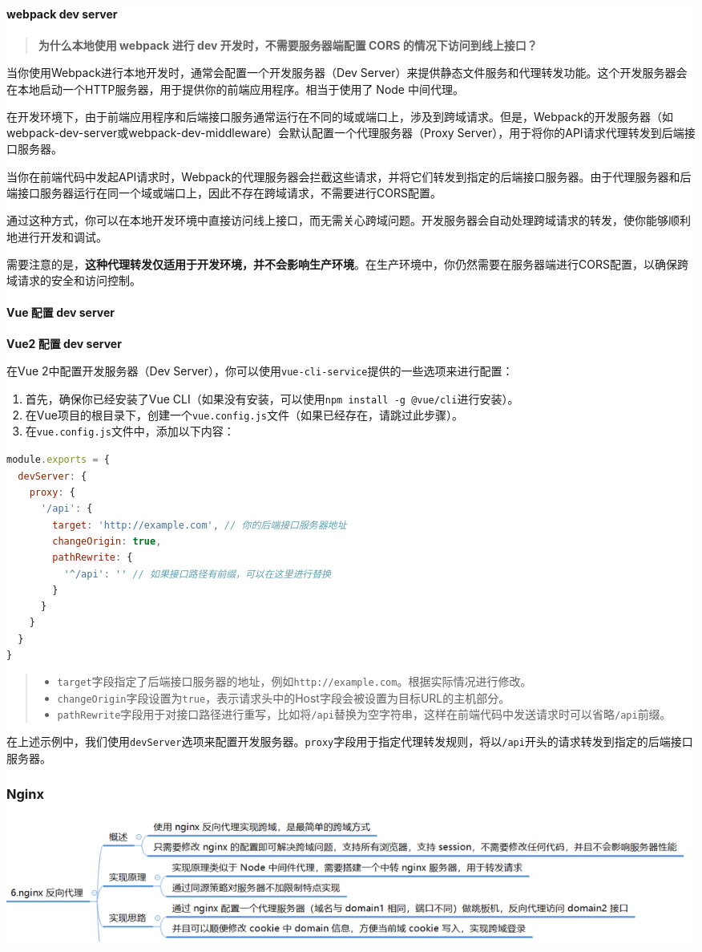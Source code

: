 

#### webpack dev server

>  **为什么本地使用 webpack 进行 dev 开发时，不需要服务器端配置 CORS 的情况下访问到线上接口？**

当你使用Webpack进行本地开发时，通常会配置一个开发服务器（Dev Server）来提供静态文件服务和代理转发功能。这个开发服务器会在本地启动一个HTTP服务器，用于提供你的前端应用程序。相当于使用了 Node 中间代理。

在开发环境下，由于前端应用程序和后端接口服务通常运行在不同的域或端口上，涉及到跨域请求。但是，Webpack的开发服务器（如webpack-dev-server或webpack-dev-middleware）会默认配置一个代理服务器（Proxy Server），用于将你的API请求代理转发到后端接口服务器。

当你在前端代码中发起API请求时，Webpack的代理服务器会拦截这些请求，并将它们转发到指定的后端接口服务器。由于代理服务器和后端接口服务器运行在同一个域或端口上，因此不存在跨域请求，不需要进行CORS配置。

通过这种方式，你可以在本地开发环境中直接访问线上接口，而无需关心跨域问题。开发服务器会自动处理跨域请求的转发，使你能够顺利地进行开发和调试。

需要注意的是，**这种代理转发仅适用于开发环境，并不会影响生产环境**。在生产环境中，你仍然需要在服务器端进行CORS配置，以确保跨域请求的安全和访问控制。

#### **Vue 配置 dev server**

**Vue2 配置 dev server**

在Vue 2中配置开发服务器（Dev Server），你可以使用`vue-cli-service`提供的一些选项来进行配置：

1. 首先，确保你已经安装了Vue CLI（如果没有安装，可以使用`npm install -g @vue/cli`进行安装）。
2. 在Vue项目的根目录下，创建一个`vue.config.js`文件（如果已经存在，请跳过此步骤）。
3. 在`vue.config.js`文件中，添加以下内容：

```js
module.exports = {
  devServer: {
    proxy: {
      '/api': {
        target: 'http://example.com', // 你的后端接口服务器地址
        changeOrigin: true,
        pathRewrite: {
          '^/api': '' // 如果接口路径有前缀，可以在这里进行替换
        }
      }
    }
  }
}
```

> - `target`字段指定了后端接口服务器的地址，例如`http://example.com`。根据实际情况进行修改。
> - `changeOrigin`字段设置为`true`，表示请求头中的Host字段会被设置为目标URL的主机部分。
> - `pathRewrite`字段用于对接口路径进行重写，比如将`/api`替换为空字符串，这样在前端代码中发送请求时可以省略`/api`前缀。

在上述示例中，我们使用`devServer`选项来配置开发服务器。`proxy`字段用于指定代理转发规则，将以`/api`开头的请求转发到指定的后端接口服务器。

### **Nginx**



![](../images/kuayu-fangan5.png)
